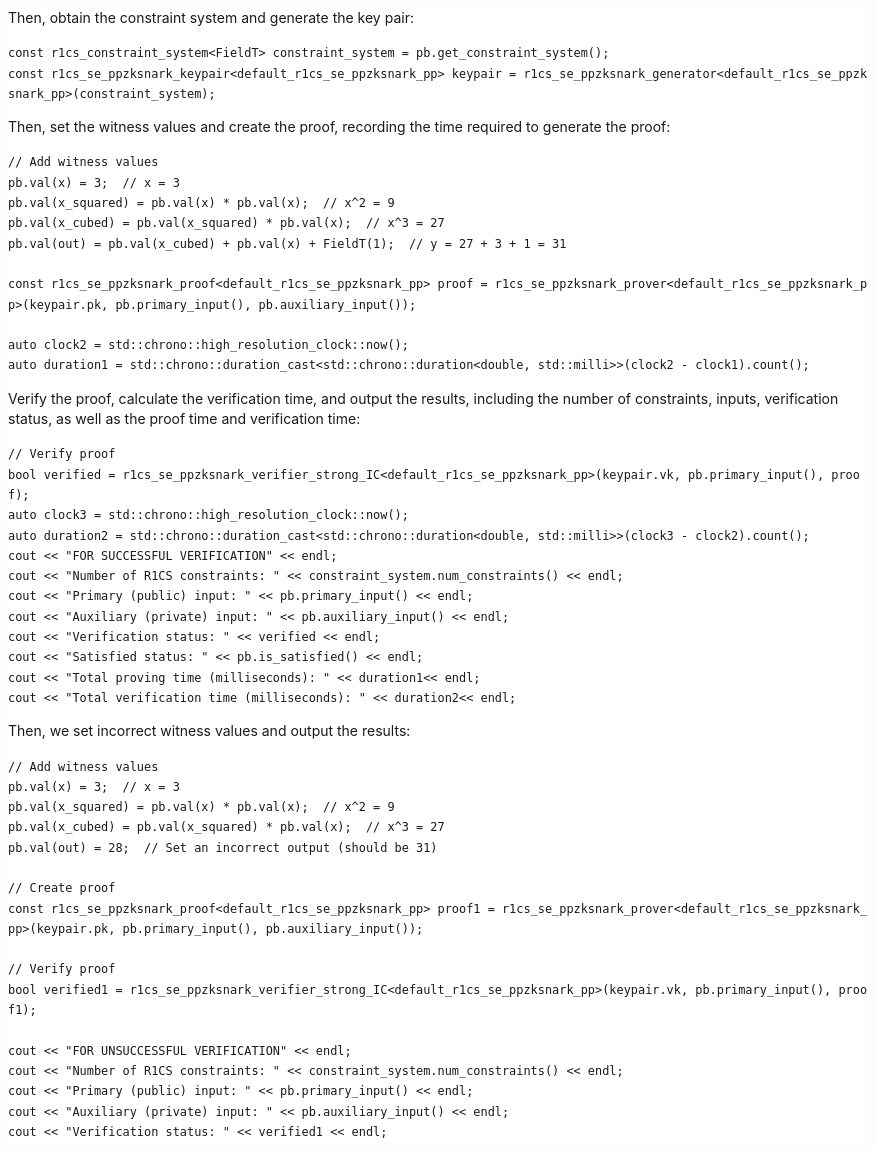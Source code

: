Then, obtain the constraint system and generate the key pair:

```markup
const r1cs_constraint_system<FieldT> constraint_system = pb.get_constraint_system();
const r1cs_se_ppzksnark_keypair<default_r1cs_se_ppzksnark_pp> keypair = r1cs_se_ppzksnark_generator<default_r1cs_se_ppzksnark_pp>(constraint_system);
```

Then, set the witness values and create the proof, recording the time required to generate the proof:

```markup
// Add witness values
pb.val(x) = 3;  // x = 3
pb.val(x_squared) = pb.val(x) * pb.val(x);  // x^2 = 9
pb.val(x_cubed) = pb.val(x_squared) * pb.val(x);  // x^3 = 27
pb.val(out) = pb.val(x_cubed) + pb.val(x) + FieldT(1);  // y = 27 + 3 + 1 = 31

const r1cs_se_ppzksnark_proof<default_r1cs_se_ppzksnark_pp> proof = r1cs_se_ppzksnark_prover<default_r1cs_se_ppzksnark_pp>(keypair.pk, pb.primary_input(), pb.auxiliary_input());

auto clock2 = std::chrono::high_resolution_clock::now();
auto duration1 = std::chrono::duration_cast<std::chrono::duration<double, std::milli>>(clock2 - clock1).count();
```

Verify the proof, calculate the verification time, and output the results, including the number of constraints, inputs, verification status, as well as the proof time and verification time:

```markup
// Verify proof
bool verified = r1cs_se_ppzksnark_verifier_strong_IC<default_r1cs_se_ppzksnark_pp>(keypair.vk, pb.primary_input(), proof);
auto clock3 = std::chrono::high_resolution_clock::now();
auto duration2 = std::chrono::duration_cast<std::chrono::duration<double, std::milli>>(clock3 - clock2).count();
cout << "FOR SUCCESSFUL VERIFICATION" << endl;
cout << "Number of R1CS constraints: " << constraint_system.num_constraints() << endl;
cout << "Primary (public) input: " << pb.primary_input() << endl;
cout << "Auxiliary (private) input: " << pb.auxiliary_input() << endl;
cout << "Verification status: " << verified << endl;
cout << "Satisfied status: " << pb.is_satisfied() << endl;
cout << "Total proving time (milliseconds): " << duration1<< endl;
cout << "Total verification time (milliseconds): " << duration2<< endl;
```

Then, we set incorrect witness values and output the results:

```markup
// Add witness values
pb.val(x) = 3;  // x = 3
pb.val(x_squared) = pb.val(x) * pb.val(x);  // x^2 = 9
pb.val(x_cubed) = pb.val(x_squared) * pb.val(x);  // x^3 = 27
pb.val(out) = 28;  // Set an incorrect output (should be 31)

// Create proof
const r1cs_se_ppzksnark_proof<default_r1cs_se_ppzksnark_pp> proof1 = r1cs_se_ppzksnark_prover<default_r1cs_se_ppzksnark_pp>(keypair.pk, pb.primary_input(), pb.auxiliary_input());

// Verify proof
bool verified1 = r1cs_se_ppzksnark_verifier_strong_IC<default_r1cs_se_ppzksnark_pp>(keypair.vk, pb.primary_input(), proof1);

cout << "FOR UNSUCCESSFUL VERIFICATION" << endl;
cout << "Number of R1CS constraints: " << constraint_system.num_constraints() << endl;
cout << "Primary (public) input: " << pb.primary_input() << endl;
cout << "Auxiliary (private) input: " << pb.auxiliary_input() << endl;
cout << "Verification status: " << verified1 << endl;
```